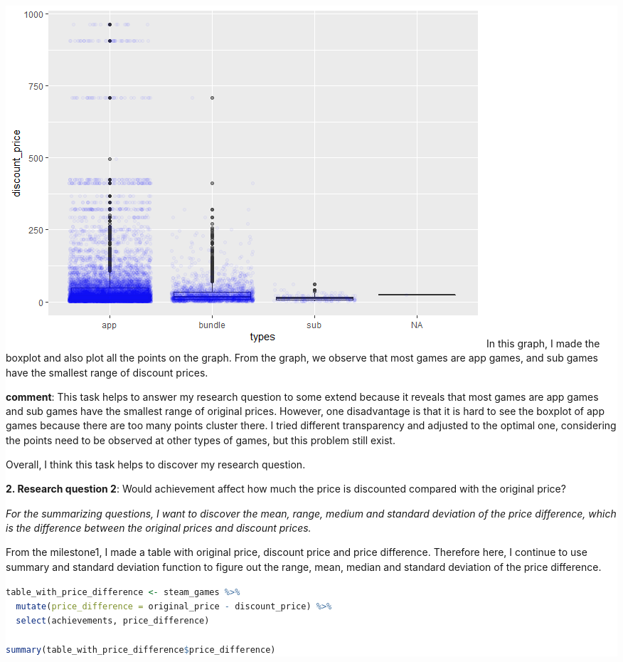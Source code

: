 ![](Milestone2_YC_files/figure-gfm/unnamed-chunk-3-1.png) In
this graph, I made the boxplot and also plot all the points on the
graph. From the graph, we observe that most games are app games, and sub
games have the smallest range of discount prices.

**comment**: This task helps to answer my research question to some
extend because it reveals that most games are app games and sub games
have the smallest range of original prices. However, one disadvantage is
that it is hard to see the boxplot of app games because there are too
many points cluster there. I tried different transparency and adjusted
to the optimal one, considering the points need to be observed at other
types of games, but this problem still exist.

Overall, I think this task helps to discover my research question.

**2. Research question 2**: Would achievement affect how much the price
is discounted compared with the original price?

*For the summarizing questions, I want to discover the mean, range,
medium and standard deviation of the price difference, which is the
difference between the original prices and discount prices.*

From the milestone1, I made a table with original price, discount price
and price difference. Therefore here, I continue to use summary and
standard deviation function to figure out the range, mean, median and
standard deviation of the price difference.

``` r
table_with_price_difference <- steam_games %>%
  mutate(price_difference = original_price - discount_price) %>%
  select(achievements, price_difference)

summary(table_with_price_difference$price_difference)
```
